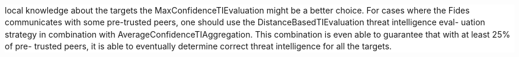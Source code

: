 local knowledge about the targets the MaxConfidenceTIEvaluation might
be a better choice.
For cases where the Fides communicates with some pre-trusted peers,
one should use the DistanceBasedTIEvaluation threat intelligence eval-
uation strategy in combination with AverageConfidenceTIAggregation.
This combination is even able to guarantee that with at least 25% of pre-
trusted peers, it is able to eventually determine correct threat intelligence
for all the targets.